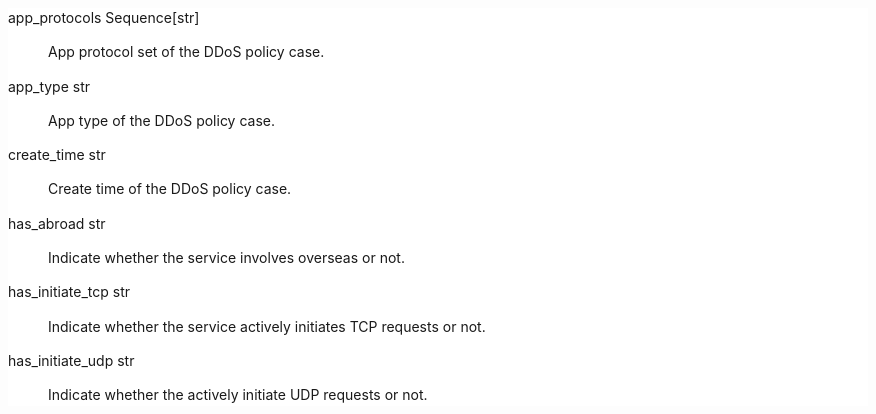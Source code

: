 <div>
<pulumi-choosable type="language" values="python">
<dl class="resources-properties"><dt class="property-required"
            title="Required">
        <span id="app_protocols_python">
<a data-swiftype-name="resource-property" data-swiftype-type="text" href="#app_protocols_python" style="color: inherit; text-decoration: inherit;">app_<wbr>protocols</a>
</span>
        <span class="property-indicator"></span>
        <span class="property-type">Sequence[str]</span>
    </dt>
    <dd><p>App protocol set of the DDoS policy case.</p>
</dd><dt class="property-required"
            title="Required">
        <span id="app_type_python">
<a data-swiftype-name="resource-property" data-swiftype-type="text" href="#app_type_python" style="color: inherit; text-decoration: inherit;">app_<wbr>type</a>
</span>
        <span class="property-indicator"></span>
        <span class="property-type">str</span>
    </dt>
    <dd><p>App type of the DDoS policy case.</p>
</dd><dt class="property-required"
            title="Required">
        <span id="create_time_python">
<a data-swiftype-name="resource-property" data-swiftype-type="text" href="#create_time_python" style="color: inherit; text-decoration: inherit;">create_<wbr>time</a>
</span>
        <span class="property-indicator"></span>
        <span class="property-type">str</span>
    </dt>
    <dd><p>Create time of the DDoS policy case.</p>
</dd><dt class="property-required"
            title="Required">
        <span id="has_abroad_python">
<a data-swiftype-name="resource-property" data-swiftype-type="text" href="#has_abroad_python" style="color: inherit; text-decoration: inherit;">has_<wbr>abroad</a>
</span>
        <span class="property-indicator"></span>
        <span class="property-type">str</span>
    </dt>
    <dd><p>Indicate whether the service involves overseas or not.</p>
</dd><dt class="property-required"
            title="Required">
        <span id="has_initiate_tcp_python">
<a data-swiftype-name="resource-property" data-swiftype-type="text" href="#has_initiate_tcp_python" style="color: inherit; text-decoration: inherit;">has_<wbr>initiate_<wbr>tcp</a>
</span>
        <span class="property-indicator"></span>
        <span class="property-type">str</span>
    </dt>
    <dd><p>Indicate whether the service actively initiates TCP requests or not.</p>
</dd><dt class="property-required"
            title="Required">
        <span id="has_initiate_udp_python">
<a data-swiftype-name="resource-property" data-swiftype-type="text" href="#has_initiate_udp_python" style="color: inherit; text-decoration: inherit;">has_<wbr>initiate_<wbr>udp</a>
</span>
        <span class="property-indicator"></span>
        <span class="property-type">str</span>
    </dt>
    <dd><p>Indicate whether the actively initiate UDP requests or not.</p>
</dd><dt class="property-required"
            title="Required">